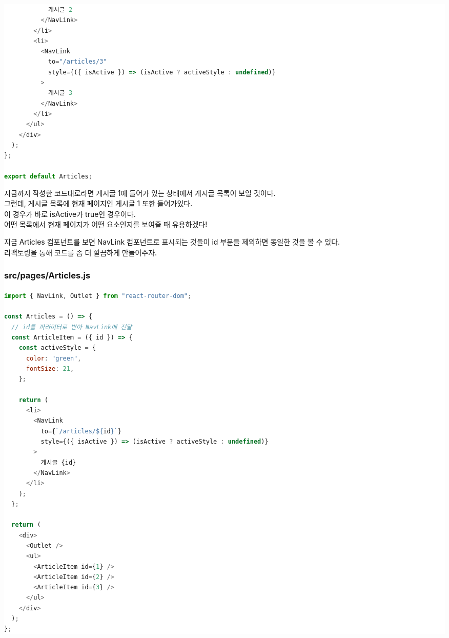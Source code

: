```js
            게시글 2
          </NavLink>
        </li>
        <li>
          <NavLink
            to="/articles/3"
            style={({ isActive }) => (isActive ? activeStyle : undefined)}
          >
            게시글 3
          </NavLink>
        </li>
      </ul>
    </div>
  );
};

export default Articles;
```

지금까지 작성한 코드대로라면 게시글 1에 들어가 있는 상태에서 게시글 목록이 보일 것이다.  
그런데, 게시글 목록에 현재 페이지인 게시글 1 또한 들어가있다.  
이 경우가 바로 isActive가 true인 경우이다.  
어떤 목록에서 현재 페이지가 어떤 요소인지를 보여줄 때 유용하겠다!

지금 Articles 컴포넌트를 보면 NavLink 컴포넌트로 표시되는 것들이 id 부분을 제외하면 동일한 것을 볼 수 있다.  
리팩토링을 통해 코드를 좀 더 깔끔하게 만들어주자.

### src/pages/Articles.js

```js
import { NavLink, Outlet } from "react-router-dom";

const Articles = () => {
  // id를 파라미터로 받아 NavLink에 전달
  const ArticleItem = ({ id }) => {
    const activeStyle = {
      color: "green",
      fontSize: 21,
    };

    return (
      <li>
        <NavLink
          to={`/articles/${id}`}
          style={({ isActive }) => (isActive ? activeStyle : undefined)}
        >
          게시글 {id}
        </NavLink>
      </li>
    );
  };

  return (
    <div>
      <Outlet />
      <ul>
        <ArticleItem id={1} />
        <ArticleItem id={2} />
        <ArticleItem id={3} />
      </ul>
    </div>
  );
};

```